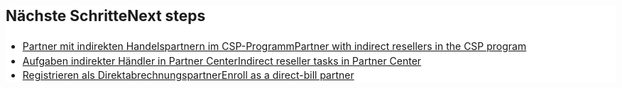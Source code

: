## <a name="next-steps"></a><span data-ttu-id="cc79c-191">Nächste Schritte</span><span class="sxs-lookup"><span data-stu-id="cc79c-191">Next steps</span></span>

- [<span data-ttu-id="cc79c-192">Partner mit indirekten Handelspartnern im CSP-Programm</span><span class="sxs-lookup"><span data-stu-id="cc79c-192">Partner with indirect resellers in the CSP program</span></span>](indirect-provider-tasks-in-partner-center.md)
- [<span data-ttu-id="cc79c-193">Aufgaben indirekter Händler in Partner Center</span><span class="sxs-lookup"><span data-stu-id="cc79c-193">Indirect reseller tasks in Partner Center</span></span>](indirect-reseller-tasks-in-partner-center.md)
- [<span data-ttu-id="cc79c-194">Registrieren als Direktabrechnungspartner</span><span class="sxs-lookup"><span data-stu-id="cc79c-194">Enroll as a direct-bill partner</span></span>](enrolling-in-the-csp-program.md#enroll-as-a-direct-bill-partner)